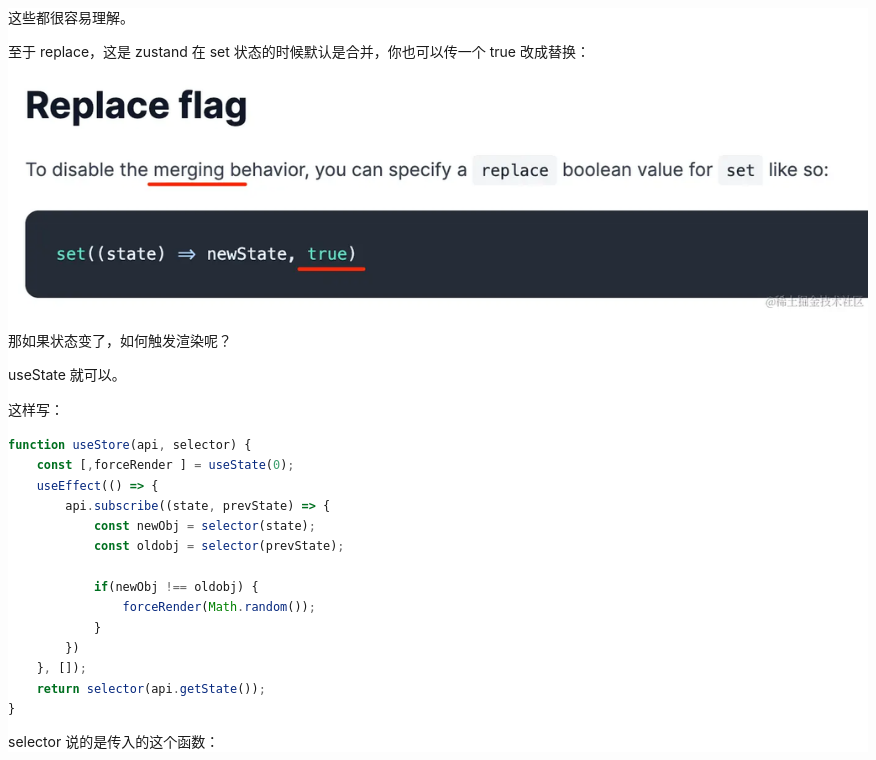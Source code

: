 这些都很容易理解。

至于 replace，这是 zustand 在 set 状态的时候默认是合并，你也可以传一个 true 改成替换：

![](./images/40dbcfd7b8b1a700a8e37ad551740fc5.webp )

那如果状态变了，如何触发渲染呢？

useState 就可以。

这样写：

```javascript
function useStore(api, selector) {
    const [,forceRender ] = useState(0);
    useEffect(() => {
        api.subscribe((state, prevState) => {
            const newObj = selector(state);
            const oldobj = selector(prevState);

            if(newObj !== oldobj) {
                forceRender(Math.random());
            }       
        })
    }, []);
    return selector(api.getState());
}
```

selector 说的是传入的这个函数：
